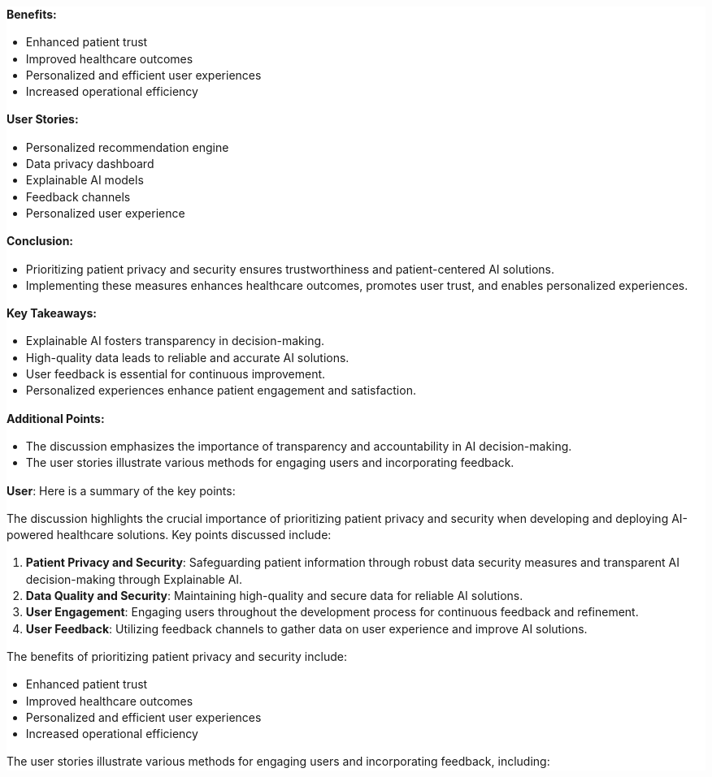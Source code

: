 **Benefits:**

- Enhanced patient trust
- Improved healthcare outcomes
- Personalized and efficient user experiences
- Increased operational efficiency

**User Stories:**

- Personalized recommendation engine
- Data privacy dashboard
- Explainable AI models
- Feedback channels
- Personalized user experience

**Conclusion:**

- Prioritizing patient privacy and security ensures trustworthiness and patient-centered AI solutions.
- Implementing these measures enhances healthcare outcomes, promotes user trust, and enables personalized experiences.

**Key Takeaways:**

- Explainable AI fosters transparency in decision-making.
- High-quality data leads to reliable and accurate AI solutions.
- User feedback is essential for continuous improvement.
- Personalized experiences enhance patient engagement and satisfaction.

**Additional Points:**

- The discussion emphasizes the importance of transparency and accountability in AI decision-making.
- The user stories illustrate various methods for engaging users and incorporating feedback.

**User**: Here is a summary of the key points:

The discussion highlights the crucial importance of prioritizing patient privacy and security when developing and deploying AI-powered healthcare solutions. Key points discussed include:

1. **Patient Privacy and Security**: Safeguarding patient information through robust data security measures and transparent AI decision-making through Explainable AI.
2. **Data Quality and Security**: Maintaining high-quality and secure data for reliable AI solutions.
3. **User Engagement**: Engaging users throughout the development process for continuous feedback and refinement.
4. **User Feedback**: Utilizing feedback channels to gather data on user experience and improve AI solutions.

The benefits of prioritizing patient privacy and security include:

* Enhanced patient trust
* Improved healthcare outcomes
* Personalized and efficient user experiences
* Increased operational efficiency

The user stories illustrate various methods for engaging users and incorporating feedback, including:
